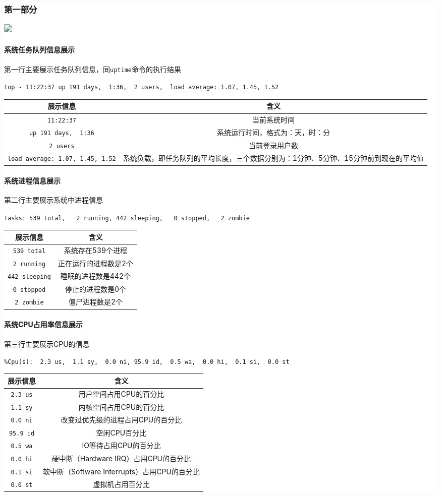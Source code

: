 ### 第一部分

![](https://gitee.com/mingchaohu/blog-image/raw/master/image/image-20211025112754142.png)

#### 系统任务队列信息展示

第一行主要展示任务队列信息，同`uptime`命令的执行结果

```
top - 11:22:37 up 191 days,  1:36,  2 users,  load average: 1.07, 1.45, 1.52
```

|             展示信息             |                             含义                             |
| :------------------------------: | :----------------------------------------------------------: |
|            `11:22:37`            |                         当前系统时间                         |
|       `up 191 days,  1:36`       |               系统运行时间，格式为：天，时：分               |
|            `2 users`             |                        当前登录用户数                        |
| `load average: 1.07, 1.45, 1.52` | 系统负载，即任务队列的平均长度，三个数据分别为：1分钟、5分钟、15分钟前到现在的平均值 |

#### 系统进程信息展示

第二行主要展示系统中进程信息

```
Tasks: 539 total,   2 running, 442 sleeping,   0 stopped,   2 zombie
```

|    展示信息    |         含义          |
| :------------: | :-------------------: |
|  `539 total`   |   系统存在539个进程   |
|  `2 running`   | 正在运行的进程数是2个 |
| `442 sleeping` |  睡眠的进程数是442个  |
|  `0 stopped`   |   停止的进程数是0个   |
|   `2 zombie`   |    僵尸进程数是2个    |

#### 系统CPU占用率信息展示

第三行主要展示CPU的信息

```
%Cpu(s):  2.3 us,  1.1 sy,  0.0 ni, 95.9 id,  0.5 wa,  0.0 hi,  0.1 si,  0.0 st
```

| 展示信息  |                     含义                     |
| :-------: | :------------------------------------------: |
| `2.3 us`  |           用户空间占用CPU的百分比            |
| `1.1 sy`  |           内核空间占用CPU的百分比            |
| `0.0 ni`  |      改变过优先级的进程占用CPU的百分比       |
| `95.9 id` |                空闲CPU百分比                 |
| `0.5 wa`  |            IO等待占用CPU的百分比             |
| `0.0 hi`  |    硬中断（Hardware IRQ）占用CPU的百分比     |
| `0.1 si`  | 软中断（Software Interrupts）占用CPU的百分比 |
| `0.0 st`  |               虚拟机占用百分比               |
